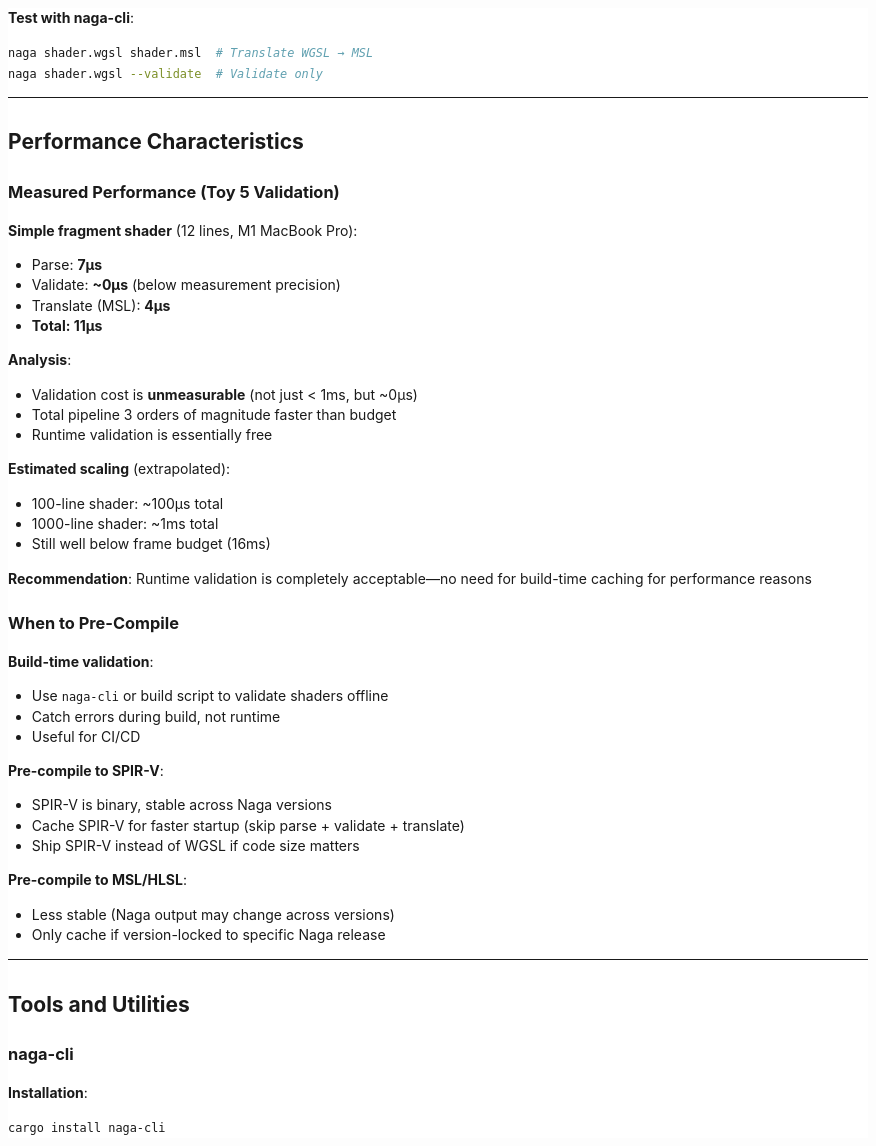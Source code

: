 **Test with naga-cli**:
```bash
naga shader.wgsl shader.msl  # Translate WGSL → MSL
naga shader.wgsl --validate  # Validate only
```

---

## Performance Characteristics

### Measured Performance (Toy 5 Validation)

**Simple fragment shader** (12 lines, M1 MacBook Pro):
- Parse: **7μs**
- Validate: **~0μs** (below measurement precision)
- Translate (MSL): **4μs**
- **Total: 11μs**

**Analysis**:
- Validation cost is **unmeasurable** (not just < 1ms, but ~0μs)
- Total pipeline 3 orders of magnitude faster than budget
- Runtime validation is essentially free

**Estimated scaling** (extrapolated):
- 100-line shader: ~100μs total
- 1000-line shader: ~1ms total
- Still well below frame budget (16ms)

**Recommendation**: Runtime validation is completely acceptable—no need for build-time caching for performance reasons

### When to Pre-Compile

**Build-time validation**:
- Use `naga-cli` or build script to validate shaders offline
- Catch errors during build, not runtime
- Useful for CI/CD

**Pre-compile to SPIR-V**:
- SPIR-V is binary, stable across Naga versions
- Cache SPIR-V for faster startup (skip parse + validate + translate)
- Ship SPIR-V instead of WGSL if code size matters

**Pre-compile to MSL/HLSL**:
- Less stable (Naga output may change across versions)
- Only cache if version-locked to specific Naga release

---

## Tools and Utilities

### naga-cli

**Installation**:
```bash
cargo install naga-cli
```
